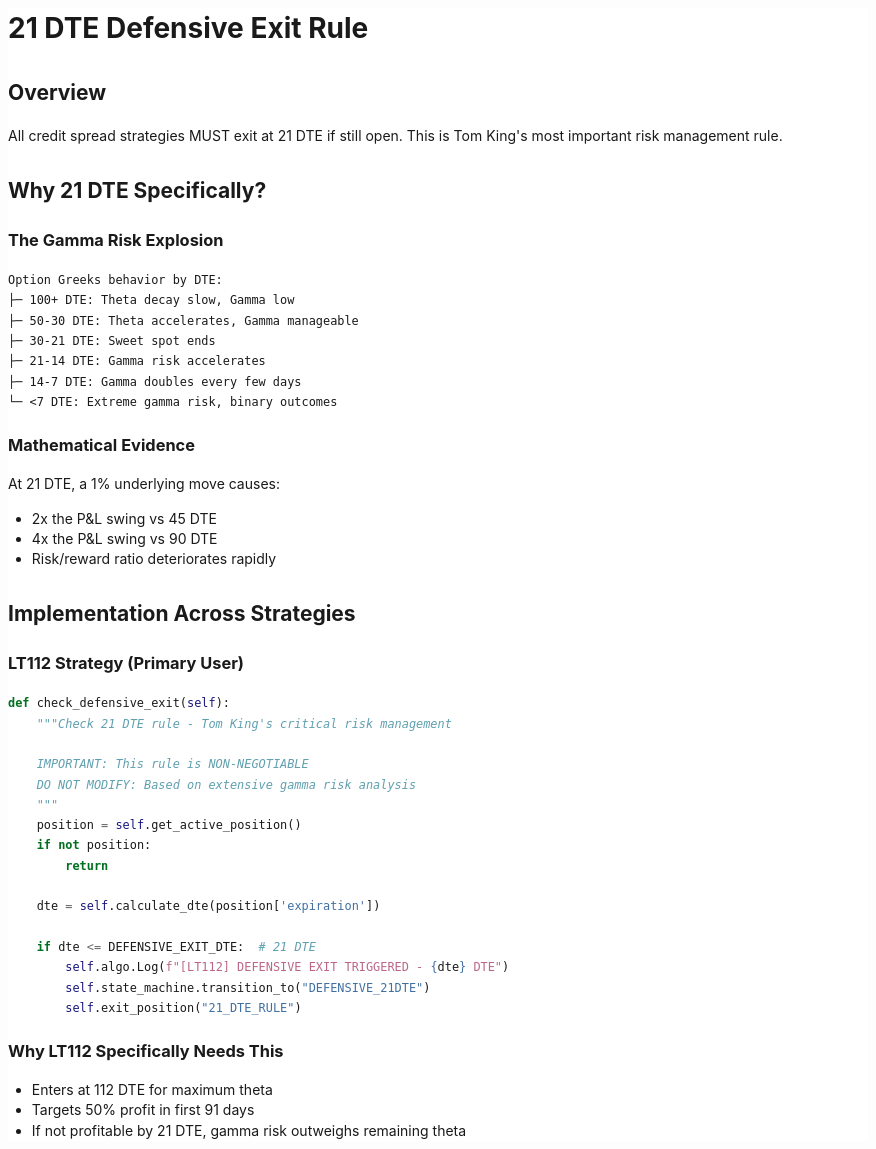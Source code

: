 # 21 DTE Defensive Exit Rule

## Overview
All credit spread strategies MUST exit at 21 DTE if still open. This is Tom King's most important risk management rule.

## Why 21 DTE Specifically?

### The Gamma Risk Explosion
```
Option Greeks behavior by DTE:
├─ 100+ DTE: Theta decay slow, Gamma low
├─ 50-30 DTE: Theta accelerates, Gamma manageable  
├─ 30-21 DTE: Sweet spot ends
├─ 21-14 DTE: Gamma risk accelerates
├─ 14-7 DTE: Gamma doubles every few days
└─ <7 DTE: Extreme gamma risk, binary outcomes
```

### Mathematical Evidence
At 21 DTE, a 1% underlying move causes:
- 2x the P&L swing vs 45 DTE
- 4x the P&L swing vs 90 DTE
- Risk/reward ratio deteriorates rapidly

## Implementation Across Strategies

### LT112 Strategy (Primary User)
```python
def check_defensive_exit(self):
    """Check 21 DTE rule - Tom King's critical risk management
    
    IMPORTANT: This rule is NON-NEGOTIABLE
    DO NOT MODIFY: Based on extensive gamma risk analysis
    """
    position = self.get_active_position()
    if not position:
        return
    
    dte = self.calculate_dte(position['expiration'])
    
    if dte <= DEFENSIVE_EXIT_DTE:  # 21 DTE
        self.algo.Log(f"[LT112] DEFENSIVE EXIT TRIGGERED - {dte} DTE")
        self.state_machine.transition_to("DEFENSIVE_21DTE")
        self.exit_position("21_DTE_RULE")
```

### Why LT112 Specifically Needs This
- Enters at 112 DTE for maximum theta
- Targets 50% profit in first 91 days
- If not profitable by 21 DTE, gamma risk outweighs remaining theta
